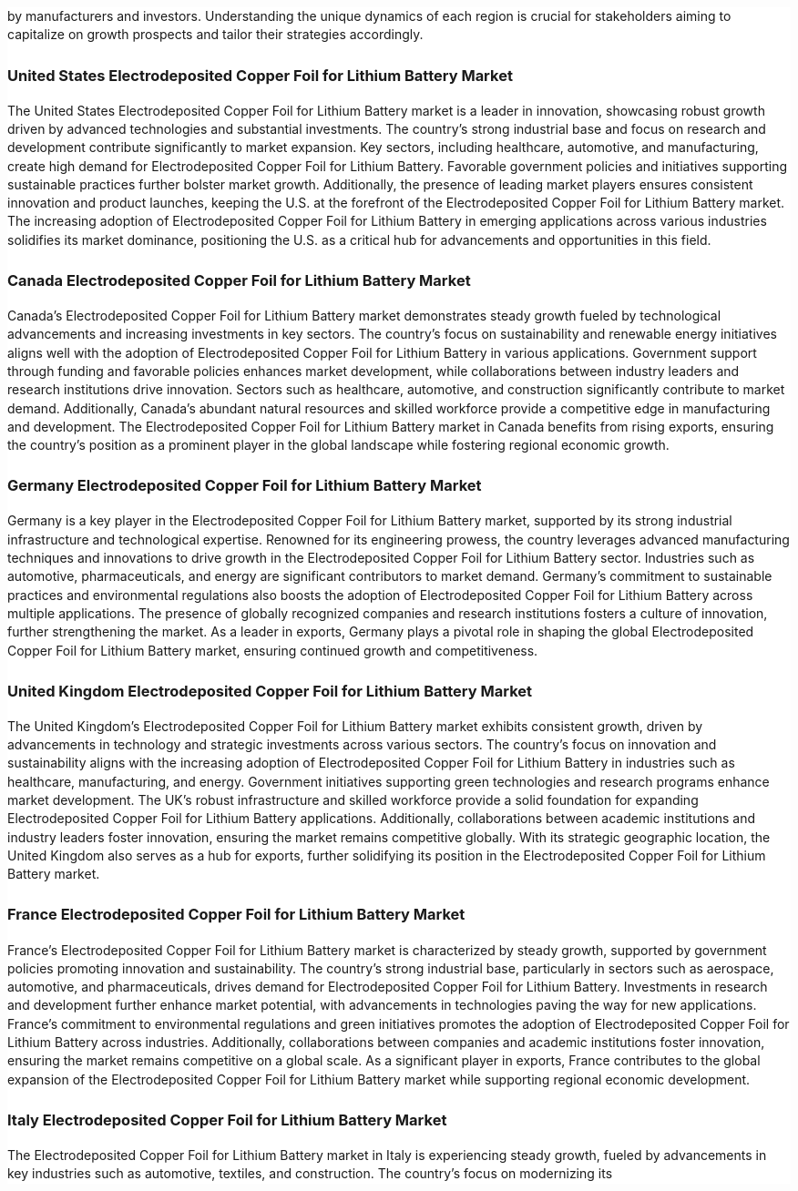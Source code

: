 by manufacturers and investors. Understanding the unique dynamics of each region is crucial for stakeholders aiming to capitalize on growth prospects and tailor their strategies accordingly.</p><h3>United States Electrodeposited Copper Foil for Lithium Battery Market</h3><p>The United States Electrodeposited Copper Foil for Lithium Battery market is a leader in innovation, showcasing robust growth driven by advanced technologies and substantial investments. The country&rsquo;s strong industrial base and focus on research and development contribute significantly to market expansion. Key sectors, including healthcare, automotive, and manufacturing, create high demand for Electrodeposited Copper Foil for Lithium Battery. Favorable government policies and initiatives supporting sustainable practices further bolster market growth. Additionally, the presence of leading market players ensures consistent innovation and product launches, keeping the U.S. at the forefront of the Electrodeposited Copper Foil for Lithium Battery market. The increasing adoption of Electrodeposited Copper Foil for Lithium Battery in emerging applications across various industries solidifies its market dominance, positioning the U.S. as a critical hub for advancements and opportunities in this field.</p><h3>Canada Electrodeposited Copper Foil for Lithium Battery Market</h3><p>Canada&rsquo;s Electrodeposited Copper Foil for Lithium Battery market demonstrates steady growth fueled by technological advancements and increasing investments in key sectors. The country&rsquo;s focus on sustainability and renewable energy initiatives aligns well with the adoption of Electrodeposited Copper Foil for Lithium Battery in various applications. Government support through funding and favorable policies enhances market development, while collaborations between industry leaders and research institutions drive innovation. Sectors such as healthcare, automotive, and construction significantly contribute to market demand. Additionally, Canada&rsquo;s abundant natural resources and skilled workforce provide a competitive edge in manufacturing and development. The Electrodeposited Copper Foil for Lithium Battery market in Canada benefits from rising exports, ensuring the country&rsquo;s position as a prominent player in the global landscape while fostering regional economic growth.</p><h3>Germany Electrodeposited Copper Foil for Lithium Battery Market</h3><p>Germany is a key player in the Electrodeposited Copper Foil for Lithium Battery market, supported by its strong industrial infrastructure and technological expertise. Renowned for its engineering prowess, the country leverages advanced manufacturing techniques and innovations to drive growth in the Electrodeposited Copper Foil for Lithium Battery sector. Industries such as automotive, pharmaceuticals, and energy are significant contributors to market demand. Germany&rsquo;s commitment to sustainable practices and environmental regulations also boosts the adoption of Electrodeposited Copper Foil for Lithium Battery across multiple applications. The presence of globally recognized companies and research institutions fosters a culture of innovation, further strengthening the market. As a leader in exports, Germany plays a pivotal role in shaping the global Electrodeposited Copper Foil for Lithium Battery market, ensuring continued growth and competitiveness.</p><h3>United Kingdom Electrodeposited Copper Foil for Lithium Battery Market</h3><p>The United Kingdom&rsquo;s Electrodeposited Copper Foil for Lithium Battery market exhibits consistent growth, driven by advancements in technology and strategic investments across various sectors. The country&rsquo;s focus on innovation and sustainability aligns with the increasing adoption of Electrodeposited Copper Foil for Lithium Battery in industries such as healthcare, manufacturing, and energy. Government initiatives supporting green technologies and research programs enhance market development. The UK&rsquo;s robust infrastructure and skilled workforce provide a solid foundation for expanding Electrodeposited Copper Foil for Lithium Battery applications. Additionally, collaborations between academic institutions and industry leaders foster innovation, ensuring the market remains competitive globally. With its strategic geographic location, the United Kingdom also serves as a hub for exports, further solidifying its position in the Electrodeposited Copper Foil for Lithium Battery market.</p><h3>France Electrodeposited Copper Foil for Lithium Battery Market</h3><p>France&rsquo;s Electrodeposited Copper Foil for Lithium Battery market is characterized by steady growth, supported by government policies promoting innovation and sustainability. The country&rsquo;s strong industrial base, particularly in sectors such as aerospace, automotive, and pharmaceuticals, drives demand for Electrodeposited Copper Foil for Lithium Battery. Investments in research and development further enhance market potential, with advancements in technologies paving the way for new applications. France&rsquo;s commitment to environmental regulations and green initiatives promotes the adoption of Electrodeposited Copper Foil for Lithium Battery across industries. Additionally, collaborations between companies and academic institutions foster innovation, ensuring the market remains competitive on a global scale. As a significant player in exports, France contributes to the global expansion of the Electrodeposited Copper Foil for Lithium Battery market while supporting regional economic development.</p><h3>Italy Electrodeposited Copper Foil for Lithium Battery Market</h3><p>The Electrodeposited Copper Foil for Lithium Battery market in Italy is experiencing steady growth, fueled by advancements in key industries such as automotive, textiles, and construction. The country&rsquo;s focus on modernizing its